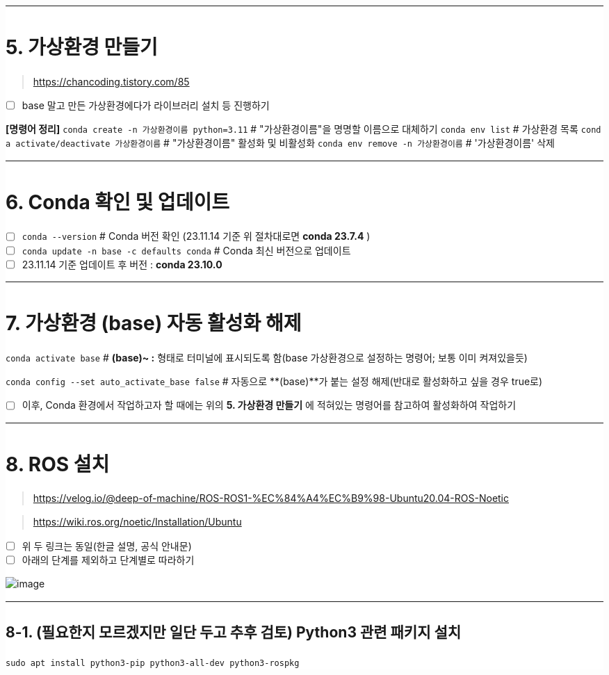 ___________________________

# 5. 가상환경 만들기

> https://chancoding.tistory.com/85

- [ ] base 말고 만든 가상환경에다가 라이브러리 설치 등 진행하기

**[명령어 정리]**
`conda create -n 가상환경이름 python=3.11` # "가상환경이름"을 명명할 이름으로 대체하기
`conda env list` # 가상환경 목록
`conda activate/deactivate 가상환경이름` # "가상환경이름" 활성화 및 비활성화
`conda env remove -n 가상환경이름` # '가상환경이름' 삭제

______________________________________

# 6. Conda 확인 및 업데이트

- [ ] `conda --version` # Conda 버전 확인
(23.11.14 기준 위 절차대로면 **conda 23.7.4** )
- [ ] `conda update -n base -c defaults conda` # Conda 최신 버전으로 업데이트
- [ ] 23.11.14 기준 업데이트 후 버전 : **conda 23.10.0**

______________________________________________  

# 7. 가상환경 (base) 자동 활성화 해제

`conda activate base` # **(base)~ :** 형태로 터미널에 표시되도록 함(base 가상환경으로 설정하는 명령어; 보통 이미 켜져있을듯)

`conda config --set auto_activate_base false` # 자동으로 **(base)**가 붙는 설정 해제(반대로 활성화하고 싶을 경우 true로)

- [ ] 이후, Conda 환경에서 작업하고자 할 때에는 위의 **5. 가상환경 만들기** 에 적혀있는 명령어를 참고하여 활성화하여 작업하기

__________________

# 8. ROS 설치

> https://velog.io/@deep-of-machine/ROS-ROS1-%EC%84%A4%EC%B9%98-Ubuntu20.04-ROS-Noetic

> https://wiki.ros.org/noetic/Installation/Ubuntu

- [ ] 위 두 링크는 동일(한글 설명, 공식 안내문)
- [ ] 아래의 단계를 제외하고 단계별로 따라하기

![image](https://github.com/suninbaek/test/assets/144373604/4a5af05a-2e2b-4086-80e0-bce254b8a38d)

_________________

## 8-1. **(필요한지 모르겠지만 일단 두고 추후 검토)** Python3 관련 패키지 설치

`sudo apt install python3-pip python3-all-dev python3-rospkg`
